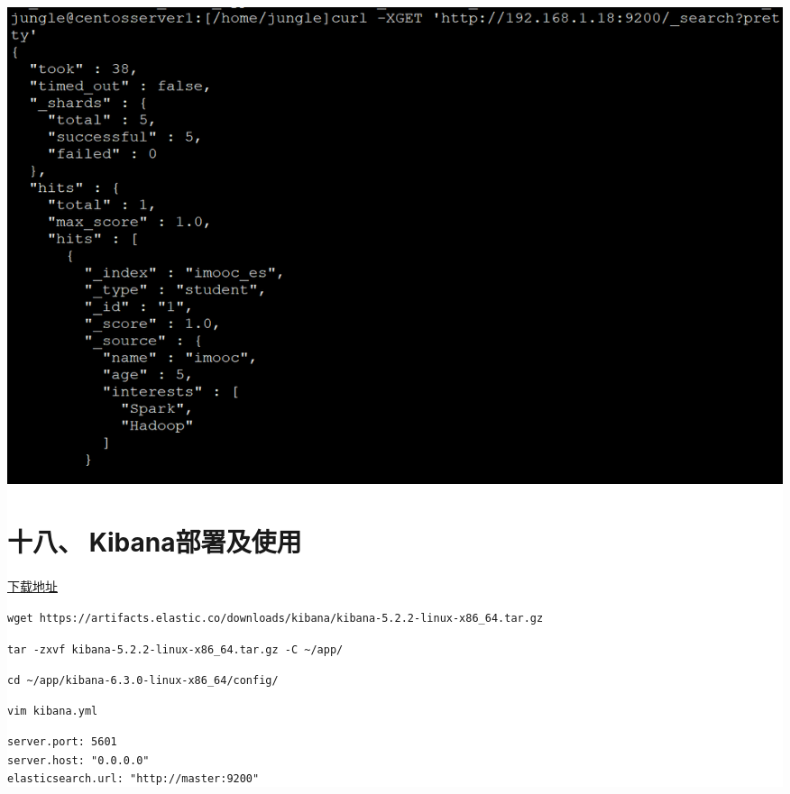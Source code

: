 ![image-20191102195626069](./picture/image-20191102195626069.png)

 

# 十八、 Kibana部署及使用 

[下载地址](  https://www.elastic.co/cn/downloads/past-releases/kibana-5-2-2  )

```
wget https://artifacts.elastic.co/downloads/kibana/kibana-5.2.2-linux-x86_64.tar.gz
```

```
tar -zxvf kibana-5.2.2-linux-x86_64.tar.gz -C ~/app/
```

```
cd ~/app/kibana-6.3.0-linux-x86_64/config/
```

```
vim kibana.yml
```

```
server.port: 5601
server.host: "0.0.0.0"
elasticsearch.url: "http://master:9200"
```
